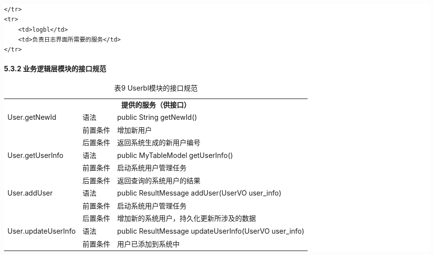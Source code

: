     </tr>
    <tr>
        <td>logbl</td>
        <td>负责日志界面所需要的服务</td>
    </tr>
</table>

#### 5.3.2 业务逻辑层模块的接口规范

<table>
<caption>表9 Userbl模块的接口规范</caption>  
    <tr>
        <td colspan="3"><strong><div class="text" style=" text-align:center;">提供的服务（供接口）</div></strong></td>
    </tr>
    <tr>
        <td rowspan="3">User.getNewId</td>
        <td>语法</td>
        <td>public String getNewId()</td>
    </tr>
    <tr>
        <td>前置条件</td>
        <td>增加新用户</td>
    </tr>
    <tr>
        <td>后置条件</td>
        <td>返回系统生成的新用户编号</td>
    </tr>
    <tr>
        <td rowspan="3">User.getUserInfo</td>
        <td>语法</td>
        <td>public MyTableModel getUserInfo()</td>
    </tr>
    <tr>
        <td>前置条件</td>
        <td>启动系统用户管理任务</td>
    </tr>
    <tr>
        <td>后置条件</td>
        <td>返回查询的系统用户的结果</td>
    </tr>
    <tr>
        <td rowspan="3">User.addUser</td>
        <td>语法</td>
        <td>public ResultMessage addUser(UserVO user_info)</td>
    </tr>
    <tr>
        <td>前置条件</td>
        <td>启动系统用户管理任务</td>
    </tr>
    <tr>
        <td>后置条件</td>
        <td>增加新的系统用户，持久化更新所涉及的数据</td>
    </tr>
    <tr>
        <td rowspan="3">User.updateUserInfo</td>
        <td>语法</td>
        <td>public ResultMessage updateUserInfo(UserVO user_info)</td>
    </tr>
    <tr>
        <td>前置条件</td>
        <td>用户已添加到系统中</td>
    </tr>
    <tr>